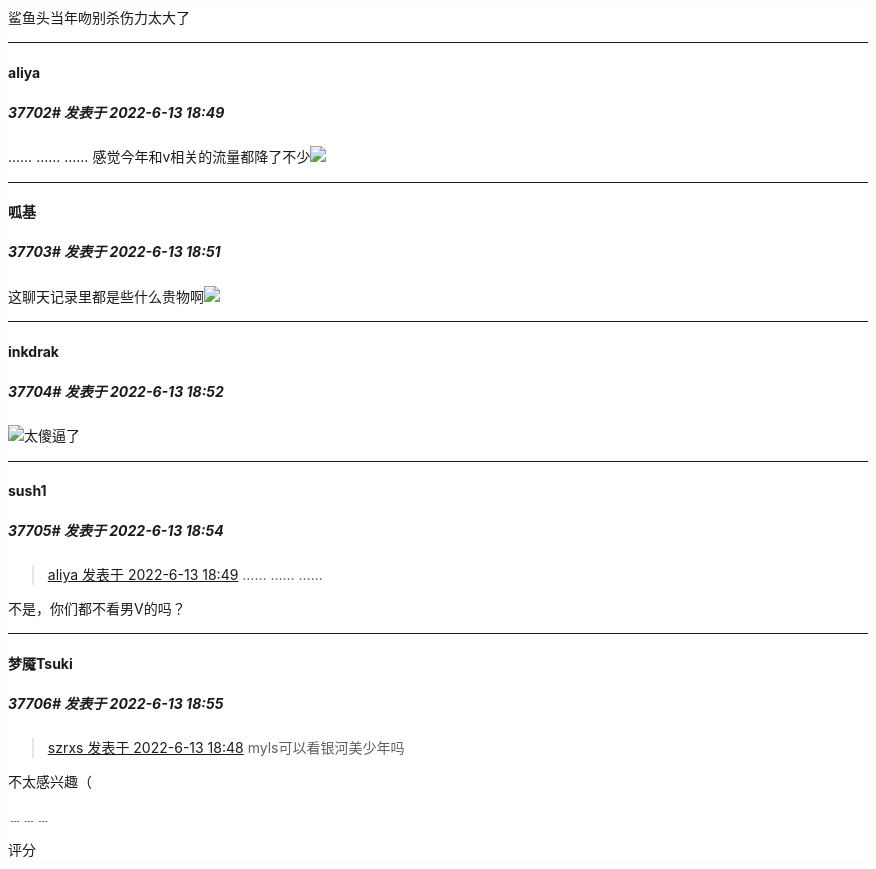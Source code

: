 鲨鱼头当年吻别杀伤力太大了

*****

####  aliya  
##### 37702#       发表于 2022-6-13 18:49

……
……
……
感觉今年和v相关的流量都降了不少<img src="https://static.saraba1st.com/image/smiley/face2017/002.png" referrerpolicy="no-referrer">



*****

####  呱基  
##### 37703#       发表于 2022-6-13 18:51

这聊天记录里都是些什么贵物啊<img src="https://static.saraba1st.com/image/smiley/face2017/004.gif" referrerpolicy="no-referrer">

*****

####  inkdrak  
##### 37704#       发表于 2022-6-13 18:52

<img src="https://static.saraba1st.com/image/smiley/face2017/003.png" referrerpolicy="no-referrer">太傻逼了

*****

####  sush1  
##### 37705#       发表于 2022-6-13 18:54

<blockquote><a href="httphttps://bbs.saraba1st.com/2b/forum.php?mod=redirect&amp;goto=findpost&amp;pid=56253104&amp;ptid=2068729" target="_blank">aliya 发表于 2022-6-13 18:49</a>
……
……
……</blockquote>
不是，你们都不看男V的吗？

*****

####  梦魇Tsuki  
##### 37706#       发表于 2022-6-13 18:55

<blockquote><a href="httphttps://bbs.saraba1st.com/2b/forum.php?mod=redirect&amp;goto=findpost&amp;pid=56253094&amp;ptid=2068729" target="_blank">szrxs 发表于 2022-6-13 18:48</a>
myls可以看银河美少年吗</blockquote>
不太感兴趣（

﹍﹍﹍

评分
